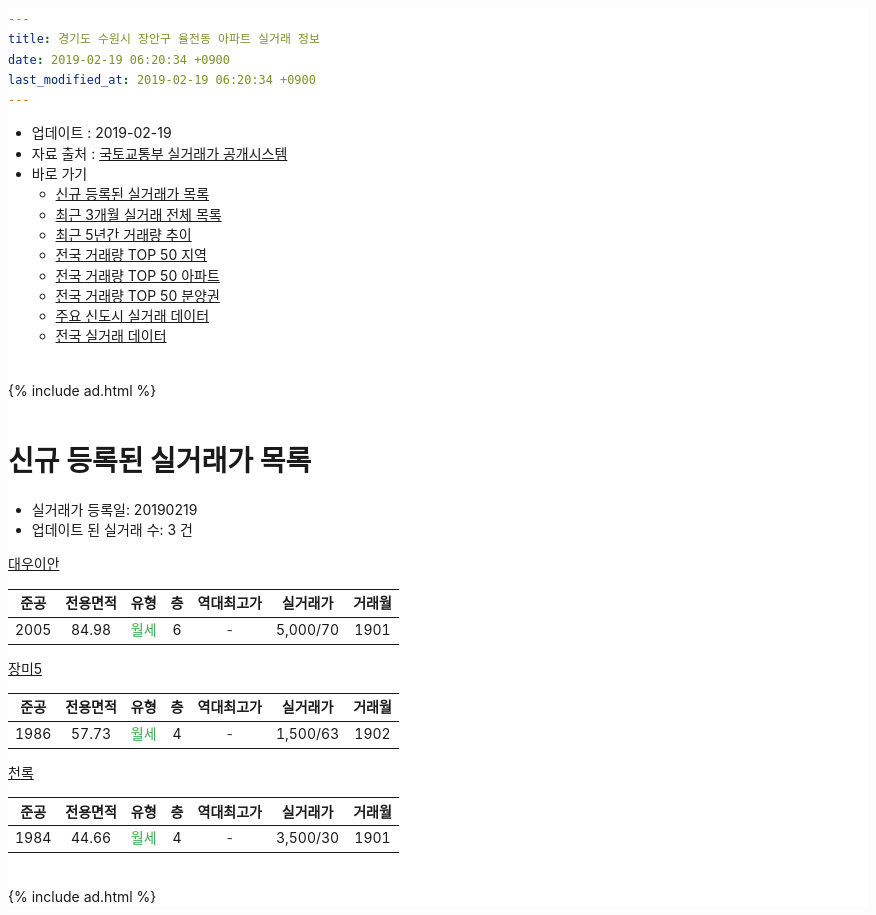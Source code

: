 ```yaml
---
title: 경기도 수원시 장안구 율전동 아파트 실거래 정보
date: 2019-02-19 06:20:34 +0900
last_modified_at: 2019-02-19 06:20:34 +0900
---
```


* 업데이트 : 2019-02-19
* 자료 출처 : [국토교통부 실거래가 공개시스템](http://rt.molit.go.kr)
* 바로 가기
    * [신규 등록된 실거래가 목록](#신규-등록된-실거래가-목록)
    * [최근 3개월 실거래 전체 목록](#최근-3개월-실거래-전체-목록)
    * [최근 5년간 거래량 추이](#최근-5년간-거래량-추이)
    * [전국 거래량 TOP 50 지역](https://ayogom.github.io/apt-trade-info/최근-3개월-전국에서-가장-거래가-많이-발생한-지역)
    * [전국 거래량 TOP 50 아파트](https://ayogom.github.io/apt-trade-info/최근-3개월-전국에서-가장-거래가-많이-발생한-아파트)
    * [전국 거래량 TOP 50 분양권](https://ayogom.github.io/apt-trade-info/최근-3개월-전국에서-가장-거래가-많이-발생한-분양권)
    * [주요 신도시 실거래 데이터](https://ayogom.github.io/apt-trade-info/주요-신도시)
    * [전국 실거래 데이터](https://ayogom.github.io/apt-trade-info/전국)
<br>
{% include ad.html %}
<br>

# 신규 등록된 실거래가 목록
* 실거래가 등록일: 20190219
* 업데이트 된 실거래 수: 3 건


[대우이안](https://search.naver.com/search.naver?query=%EA%B2%BD%EA%B8%B0%EB%8F%84+%EC%88%98%EC%9B%90%EC%8B%9C+%EC%9E%A5%EC%95%88%EA%B5%AC+%EC%9C%A8%EC%A0%84%EB%8F%99+%EB%8C%80%EC%9A%B0%EC%9D%B4%EC%95%88)

|준공|전용면적|유형|층|역대최고가|실거래가|거래월|
|:---:|:---:|:---:|:---:|:---:|:---:|:---:|
|2005|84.98|<span style="color:#34a853">월세</span>|6|<span style="color:#444444">-</span>|5,000/70|1901|

[장미5](https://search.naver.com/search.naver?query=%EA%B2%BD%EA%B8%B0%EB%8F%84+%EC%88%98%EC%9B%90%EC%8B%9C+%EC%9E%A5%EC%95%88%EA%B5%AC+%EC%9C%A8%EC%A0%84%EB%8F%99+%EC%9E%A5%EB%AF%B85)

|준공|전용면적|유형|층|역대최고가|실거래가|거래월|
|:---:|:---:|:---:|:---:|:---:|:---:|:---:|
|1986|57.73|<span style="color:#34a853">월세</span>|4|<span style="color:#444444">-</span>|1,500/63|1902|

[천록](https://search.naver.com/search.naver?query=%EA%B2%BD%EA%B8%B0%EB%8F%84+%EC%88%98%EC%9B%90%EC%8B%9C+%EC%9E%A5%EC%95%88%EA%B5%AC+%EC%9C%A8%EC%A0%84%EB%8F%99+%EC%B2%9C%EB%A1%9D)

|준공|전용면적|유형|층|역대최고가|실거래가|거래월|
|:---:|:---:|:---:|:---:|:---:|:---:|:---:|
|1984|44.66|<span style="color:#34a853">월세</span>|4|<span style="color:#444444">-</span>|3,500/30|1901|


<br>
{% include ad.html %}
<br>

